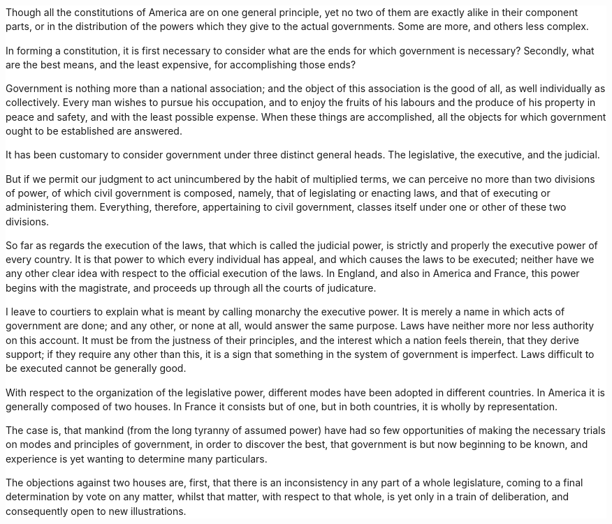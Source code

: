    Though all the constitutions of America are on one general principle, yet
   no two of them are exactly alike in their component parts, or in the
   distribution of the powers which they give to the actual governments. Some
   are more, and others less complex.

   In forming a constitution, it is first necessary to consider what are the
   ends for which government is necessary? Secondly, what are the best means,
   and the least expensive, for accomplishing those ends?

   Government is nothing more than a national association; and the object of
   this association is the good of all, as well individually as collectively.
   Every man wishes to pursue his occupation, and to enjoy the fruits of his
   labours and the produce of his property in peace and safety, and with the
   least possible expense. When these things are accomplished, all the
   objects for which government ought to be established are answered.

   It has been customary to consider government under three distinct general
   heads. The legislative, the executive, and the judicial.

   But if we permit our judgment to act unincumbered by the habit of
   multiplied terms, we can perceive no more than two divisions of power, of
   which civil government is composed, namely, that of legislating or
   enacting laws, and that of executing or administering them. Everything,
   therefore, appertaining to civil government, classes itself under one or
   other of these two divisions.

   So far as regards the execution of the laws, that which is called the
   judicial power, is strictly and properly the executive power of every
   country. It is that power to which every individual has appeal, and which
   causes the laws to be executed; neither have we any other clear idea with
   respect to the official execution of the laws. In England, and also in
   America and France, this power begins with the magistrate, and proceeds up
   through all the courts of judicature.

   I leave to courtiers to explain what is meant by calling monarchy the
   executive power. It is merely a name in which acts of government are done;
   and any other, or none at all, would answer the same purpose. Laws have
   neither more nor less authority on this account. It must be from the
   justness of their principles, and the interest which a nation feels
   therein, that they derive support; if they require any other than this, it
   is a sign that something in the system of government is imperfect. Laws
   difficult to be executed cannot be generally good.

   With respect to the organization of the legislative power, different modes
   have been adopted in different countries. In America it is generally
   composed of two houses. In France it consists but of one, but in both
   countries, it is wholly by representation.

   The case is, that mankind (from the long tyranny of assumed power) have
   had so few opportunities of making the necessary trials on modes and
   principles of government, in order to discover the best, that government
   is but now beginning to be known, and experience is yet wanting to
   determine many particulars.

   The objections against two houses are, first, that there is an
   inconsistency in any part of a whole legislature, coming to a final
   determination by vote on any matter, whilst that matter, with respect to
   that whole, is yet only in a train of deliberation, and consequently open
   to new illustrations.
